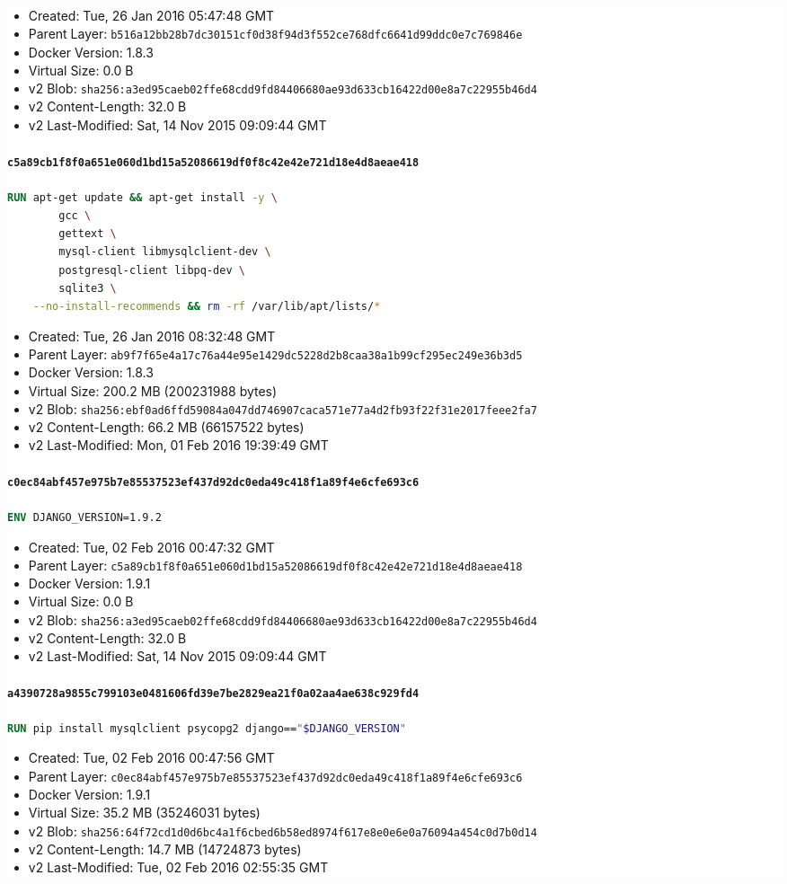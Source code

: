 -	Created: Tue, 26 Jan 2016 05:47:48 GMT
-	Parent Layer: `b516a12bb28b7dc30151cf0d38f94d3f552ce768dfc6641d99ddc0e7c769846e`
-	Docker Version: 1.8.3
-	Virtual Size: 0.0 B
-	v2 Blob: `sha256:a3ed95caeb02ffe68cdd9fd84406680ae93d633cb16422d00e8a7c22955b46d4`
-	v2 Content-Length: 32.0 B
-	v2 Last-Modified: Sat, 14 Nov 2015 09:09:44 GMT

#### `c5a89cb1f8f0a651e060d1bd15a52086619df0f8c42e42e721d18e4d8aeae418`

```dockerfile
RUN apt-get update && apt-get install -y \
		gcc \
		gettext \
		mysql-client libmysqlclient-dev \
		postgresql-client libpq-dev \
		sqlite3 \
	--no-install-recommends && rm -rf /var/lib/apt/lists/*
```

-	Created: Tue, 26 Jan 2016 08:32:48 GMT
-	Parent Layer: `ab9f7f65e4a17c76a44e95e1429dc5228d2b8caa38a1b99cf295ec249e36b3d5`
-	Docker Version: 1.8.3
-	Virtual Size: 200.2 MB (200231988 bytes)
-	v2 Blob: `sha256:ebf0ad6ffd59084a047dd746907caca571e77a4d2fb93f22f31e2017feee2fa7`
-	v2 Content-Length: 66.2 MB (66157522 bytes)
-	v2 Last-Modified: Mon, 01 Feb 2016 19:39:49 GMT

#### `c0ec84abf457e975b7e85537523ef437d92dc0eda49c418f1a89f4e6cfe693c6`

```dockerfile
ENV DJANGO_VERSION=1.9.2
```

-	Created: Tue, 02 Feb 2016 00:47:32 GMT
-	Parent Layer: `c5a89cb1f8f0a651e060d1bd15a52086619df0f8c42e42e721d18e4d8aeae418`
-	Docker Version: 1.9.1
-	Virtual Size: 0.0 B
-	v2 Blob: `sha256:a3ed95caeb02ffe68cdd9fd84406680ae93d633cb16422d00e8a7c22955b46d4`
-	v2 Content-Length: 32.0 B
-	v2 Last-Modified: Sat, 14 Nov 2015 09:09:44 GMT

#### `a4390728a9855c799103e0481606fd39e7be2829ea21f0a02aa4ae638c929fd4`

```dockerfile
RUN pip install mysqlclient psycopg2 django=="$DJANGO_VERSION"
```

-	Created: Tue, 02 Feb 2016 00:47:56 GMT
-	Parent Layer: `c0ec84abf457e975b7e85537523ef437d92dc0eda49c418f1a89f4e6cfe693c6`
-	Docker Version: 1.9.1
-	Virtual Size: 35.2 MB (35246031 bytes)
-	v2 Blob: `sha256:64f72cd1d0d6bc4a1f6cbed6b58ed8974f617e8e0e6e0a76094a454c0d7b0d14`
-	v2 Content-Length: 14.7 MB (14724873 bytes)
-	v2 Last-Modified: Tue, 02 Feb 2016 02:55:35 GMT
